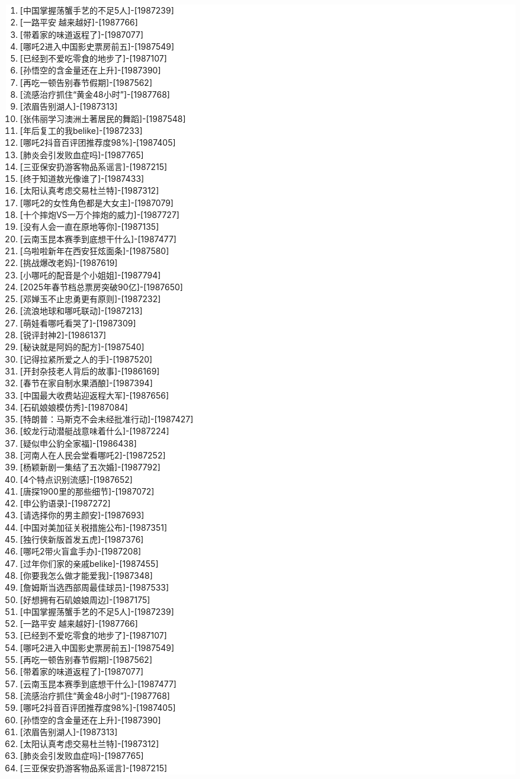 1. [中国掌握荡蟹手艺的不足5人]-[1987239]
1. [一路平安 越来越好]-[1987766]
1. [带着家的味道返程了]-[1987077]
1. [哪吒2进入中国影史票房前五]-[1987549]
1. [已经到不爱吃零食的地步了]-[1987107]
1. [孙悟空的含金量还在上升]-[1987390]
1. [再吃一顿告别春节假期]-[1987562]
1. [流感治疗抓住“黄金48小时”]-[1987768]
1. [浓眉告别湖人]-[1987313]
1. [张伟丽学习澳洲土著居民的舞蹈]-[1987548]
1. [年后复工的我belike]-[1987233]
1. [哪吒2抖音百评团推荐度98%]-[1987405]
1. [肺炎会引发败血症吗]-[1987765]
1. [三亚保安扔游客物品系谣言]-[1987215]
1. [终于知道敖光像谁了]-[1987433]
1. [太阳认真考虑交易杜兰特]-[1987312]
1. [哪吒2的女性角色都是大女主]-[1987079]
1. [十个摔炮VS一万个摔炮的威力]-[1987727]
1. [没有人会一直在原地等你]-[1987135]
1. [云南玉昆本赛季到底想干什么]-[1987477]
1. [乌啦啦新年在西安狂炫面条]-[1987580]
1. [挑战爆改老妈]-[1987619]
1. [小哪吒的配音是个小姐姐]-[1987794]
1. [2025年春节档总票房突破90亿]-[1987650]
1. [邓婵玉不止忠勇更有原则]-[1987232]
1. [流浪地球和哪吒联动]-[1987213]
1. [萌娃看哪吒看哭了]-[1987309]
1. [锐评封神2]-[1986137]
1. [秘诀就是阿妈的配方]-[1987540]
1. [记得拉紧所爱之人的手]-[1987520]
1. [开封杂技老人背后的故事]-[1986169]
1. [春节在家自制水果酒酿]-[1987394]
1. [中国最大收费站迎返程大军]-[1987656]
1. [石矶娘娘模仿秀]-[1987084]
1. [特朗普：马斯克不会未经批准行动]-[1987427]
1. [蛟龙行动潜艇战意味着什么]-[1987224]
1. [疑似申公豹全家福]-[1986438]
1. [河南人在人民会堂看哪吒2]-[1987252]
1. [杨颖新剧一集结了五次婚]-[1987792]
1. [4个特点识别流感]-[1987652]
1. [唐探1900里的那些细节]-[1987072]
1. [申公豹语录]-[1987272]
1. [请选择你的男主颜安]-[1987693]
1. [中国对美加征关税措施公布]-[1987351]
1. [独行侠新版首发五虎]-[1987376]
1. [哪吒2带火盲盒手办]-[1987208]
1. [过年你们家的亲戚belike]-[1987455]
1. [你要我怎么做才能爱我]-[1987348]
1. [詹姆斯当选西部周最佳球员]-[1987533]
1. [好想拥有石矶娘娘周边]-[1987175]
1. [中国掌握荡蟹手艺的不足5人]-[1987239]
1. [一路平安 越来越好]-[1987766]
1. [已经到不爱吃零食的地步了]-[1987107]
1. [哪吒2进入中国影史票房前五]-[1987549]
1. [再吃一顿告别春节假期]-[1987562]
1. [带着家的味道返程了]-[1987077]
1. [云南玉昆本赛季到底想干什么]-[1987477]
1. [流感治疗抓住“黄金48小时”]-[1987768]
1. [哪吒2抖音百评团推荐度98%]-[1987405]
1. [孙悟空的含金量还在上升]-[1987390]
1. [浓眉告别湖人]-[1987313]
1. [太阳认真考虑交易杜兰特]-[1987312]
1. [肺炎会引发败血症吗]-[1987765]
1. [三亚保安扔游客物品系谣言]-[1987215]